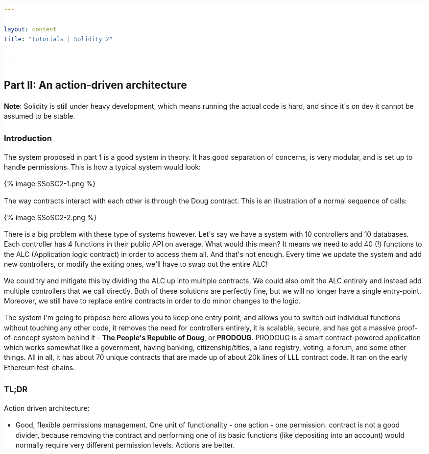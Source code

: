 ```yaml
---

layout: content
title: "Tutorials | Solidity 2"

---
```


## Part II: An action-driven architecture

**Note**: Solidity is still under heavy development, which means running the actual code is hard, and since it's on dev it cannot be assumed to be stable.

### Introduction

The system proposed in part 1 is a good system in theory. It has good separation of concerns, is very modular, and is set up to handle permissions. This is how a typical system would look:

{% image SSoSC2-1.png %}

The way contracts interact with each other is through the Doug contract. This is an illustration of a normal sequence of calls:

{% image SSoSC2-2.png %}

There is a big problem with these type of systems however. Let's say we have a system with 10 controllers and 10 databases. Each controller has 4 functions in their public API on average. What would this mean? It means we need to add 40 (!) functions to the ALC (Application logic contract) in order to access them all. And that's not enough. Every time we update the system and add new controllers, or modify the exiting ones, we'll have to swap out the entire ALC!

We could try and mitigate this by dividing the ALC up into multiple contracts. We could also omit the ALC entirely and instead add multiple controllers that we call directly. Both of these solutions are perfectly fine, but we will no longer have a single entry-point. Moreover, we still have to replace entire contracts in order to do minor changes to the logic.

The system I'm going to propose here allows you to keep one entry point, and allows you to switch out individual functions without touching any other code, it removes the need for controllers entirely, it is scalable, secure, and has got a massive proof-of-concept system behind it - [**The People's Republic of Doug**](https://github.com/androlo/EthereumContracts), or **PRODOUG**. PRODOUG is a smart contract-powered application which works somewhat like a government, having banking, citizenship/titles, a land registry, voting, a forum, and some other things. All in all, it has about 70 unique contracts that are made up of about 20k lines of LLL contract code. It ran on the early Ethereum test-chains.

### TL;DR

Action driven architecture:

- Good, flexible permissions management. One unit of functionality - one action - one permission.  contract is not a good divider, because removing the contract and performing one of its basic functions (like depositing into an account) would normally require very different permission levels. Actions are better.
